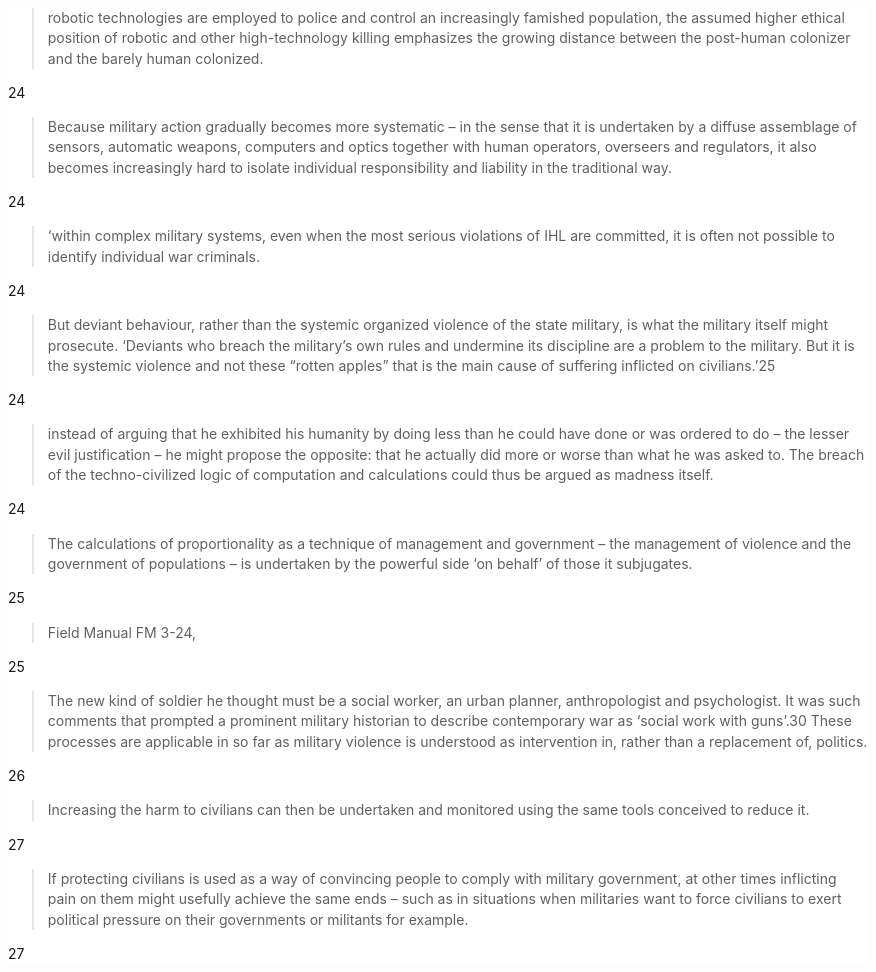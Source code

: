 >robotic technologies are employed to police and control an increasingly famished population, the assumed higher ethical position of robotic and other high-technology killing emphasizes the growing distance between the post-human colonizer and the barely human colonized.

24

>Because military action gradually becomes more systematic – in the sense that it is undertaken by a diffuse assemblage of sensors, automatic weapons, computers and optics together with human operators, overseers and regulators, it also becomes increasingly hard to isolate individual responsibility and liability in the traditional way.

24

>‘within complex military systems, even when the most serious violations of IHL are committed, it is often not possible to identify individual war criminals.

24

>But deviant behaviour, rather than the systemic organized violence of the state military, is what the military itself might prosecute. ‘Deviants who breach the military’s own rules and undermine its discipline are a problem to the military. But it is the systemic violence and not these “rotten apples” that is the main cause of suffering inflicted on civilians.’25

24

>instead of arguing that he exhibited his humanity by doing less than he could have done or was ordered to do – the lesser evil justification – he might propose the opposite: that he actually did more or worse than what he was asked to. The breach of the techno-civilized logic of computation and calculations could thus be argued as madness itself.

24

>The calculations of proportionality as a technique of management and government – the management of violence and the government of populations – is undertaken by the powerful side ‘on behalf’ of those it subjugates.

25

>Field Manual FM 3-24,

25

>The new kind of soldier he thought must be a social worker, an urban planner, anthropologist and psychologist. It was such comments that prompted a prominent military historian to describe contemporary war as ‘social work with guns’.30 These processes are applicable in so far as military violence is understood as intervention in, rather than a replacement of, politics.

26

>Increasing the harm to civilians can then be undertaken and monitored using the same tools conceived to reduce it.

27

>If protecting civilians is used as a way of convincing people to comply with military government, at other times inflicting pain on them might usefully achieve the same ends – such as in situations when militaries want to force civilians to exert political pressure on their governments or militants for example.

27

